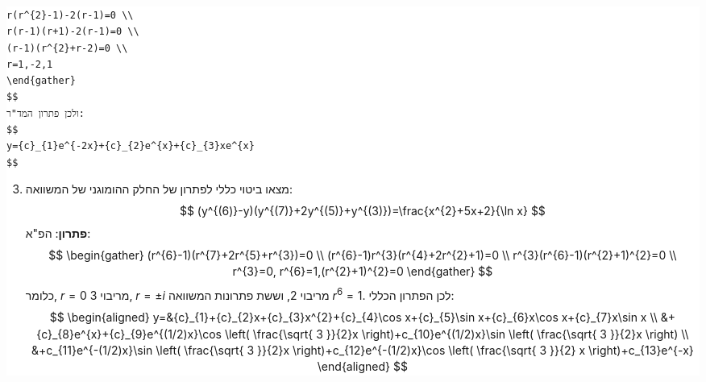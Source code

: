 	r(r^{2}-1)-2(r-1)=0 \\
	r(r-1)(r+1)-2(r-1)=0 \\
	(r-1)(r^{2}+r-2)=0 \\
	r=1,-2,1
	\end{gather}
	$$
	ולכן פתרון המד"ר:
	$$
	y={c}_{1}e^{-2x}+{c}_{2}e^{x}+{c}_{3}xe^{x}
	$$
3. מצאו ביטוי כללי לפתרון של החלק ההומוגני של המשוואה:
	$$
	(y^{(6)}-y)(y^{(7)}+2y^{(5)}+y^{(3)})=\frac{x^{2}+5x+2}{\ln x}
	$$
	**פתרון**:
	הפ"א:
	$$
	\begin{gather}
	(r^{6}-1)(r^{7}+2r^{5}+r^{3})=0 \\
	(r^{6}-1)r^{3}(r^{4}+2r^{2}+1)=0 \\
	r^{3}(r^{6}-1)(r^{2}+1)^{2}=0 \\
	r^{3}=0, r^{6}=1,(r^{2}+1)^{2}=0
	\end{gather}
	$$
	כלומר, $r=0$ מריבוי 3, $r=\pm i$ מריבוי 2, וששת פתרונות המשוואה $r^{6}=1$. לכן הפתרון הכללי:
	$$
	\begin{aligned}
	y=&{c}_{1}+{c}_{2}x+{c}_{3}x^{2}+{c}_{4}\cos x+{c}_{5}\sin x+{c}_{6}x\cos x+{c}_{7}x\sin x \\
	&+{c}_{8}e^{x}+{c}_{9}e^{(1/2)x}\cos \left( \frac{\sqrt{ 3 }}{2}x \right)+c_{10}e^{(1/2)x}\sin \left( \frac{\sqrt{ 3 }}{2}x \right) \\
	&+c_{11}e^{-(1/2)x}\sin \left( \frac{\sqrt{ 3 }}{2}x \right)+c_{12}e^{-(1/2)x}\cos \left( \frac{\sqrt{ 3 }}{2} x \right)+c_{13}e^{-x}
	\end{aligned}
	$$

